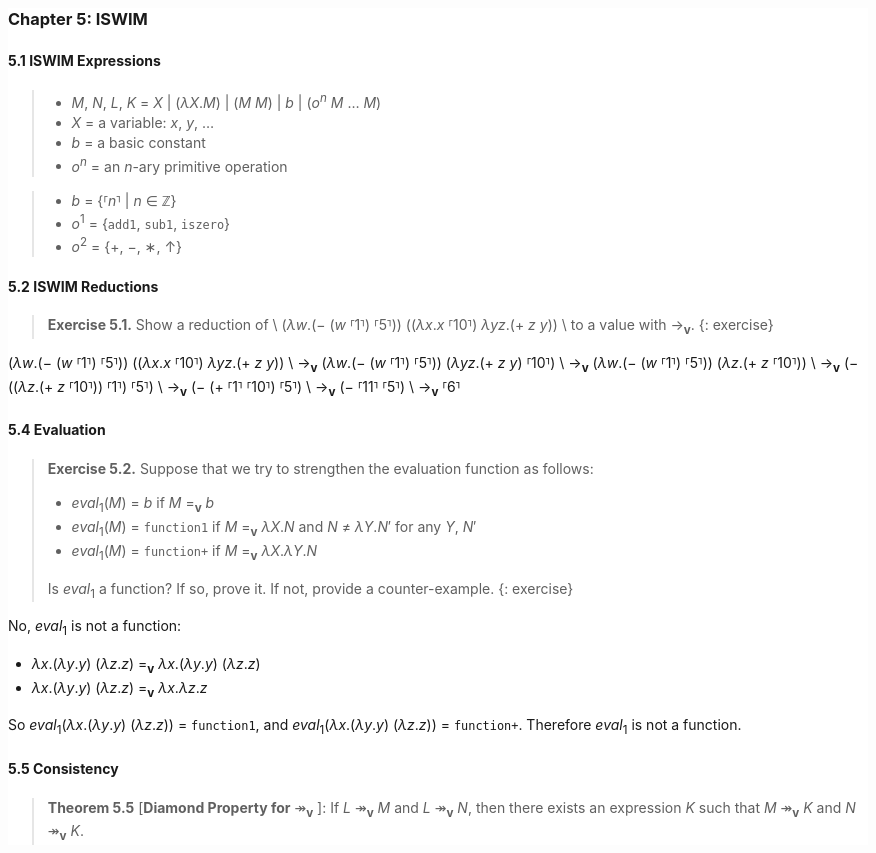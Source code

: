 ### Chapter 5: ISWIM

#### 5.1 ISWIM Expressions

> - *M*, *N*, *L*, *K* = *X* \| (*λX*.*M*) \| (*M* *M*) \| *b* \| (*o*<sup>*n*</sup> *M* … *M*)
> - *X* = a variable: *x*, *y*, …
> - *b* = a basic constant
> - *o*<sup>*n*</sup> = an *n*-ary primitive operation

> - *b* = {⸢*n*⸣ \| *n* ∈ ℤ}
> - *o*<sup>1</sup> = {`add1`, `sub1`, `iszero`}
> - *o*<sup>2</sup> = {+, −, ∗, ↑}

#### 5.2 ISWIM Reductions

> **Exercise 5.1.** Show a reduction of \\
> (*λw*.(− (*w* ⸢1⸣) ⸢5⸣)) ((*λx*.*x* ⸢10⸣) *λyz*.(+ *z* *y*)) \\
> to a value with →<sub>**v**</sub>.
{: exercise}

(*λw*.(− (*w* ⸢1⸣) ⸢5⸣)) ((*λx*.*x* ⸢10⸣) *λyz*.(+ *z* *y*)) \\
→<sub>**v**</sub> (*λw*.(− (*w* ⸢1⸣) ⸢5⸣)) (*λyz*.(+ *z* *y*) ⸢10⸣) \\
→<sub>**v**</sub> (*λw*.(− (*w* ⸢1⸣) ⸢5⸣)) (*λz*.(+ *z* ⸢10⸣)) \\
→<sub>**v**</sub> (− ((*λz*.(+ *z* ⸢10⸣)) ⸢1⸣) ⸢5⸣) \\
→<sub>**v**</sub> (− (+ ⸢1⸣ ⸢10⸣) ⸢5⸣) \\
→<sub>**v**</sub> (− ⸢11⸣ ⸢5⸣) \\
→<sub>**v**</sub> ⸢6⸣

#### 5.4 Evaluation

> **Exercise 5.2.** Suppose that we try to strengthen the evaluation function as follows:
>
> - *eval*<sub>1</sub>(*M*) = *b* if *M* =<sub>**v**</sub> *b*
> - *eval*<sub>1</sub>(*M*) = `function1` if *M* =<sub>**v**</sub> *λX*.*N* and *N* ≠ *λY*.*N*′ for any *Y*, *N*′
> - *eval*<sub>1</sub>(*M*) = `function+` if *M* =<sub>**v**</sub> *λX*.*λY*.*N*
>
> Is *eval*<sub>1</sub> a function? If so, prove it. If not, provide a counter-example.
{: exercise}

No, *eval*<sub>1</sub> is not a function:

- *λx*.(*λy*.*y*) (*λz*.*z*) =<sub>**v**</sub> *λx*.(*λy*.*y*) (*λz*.*z*)
- *λx*.(*λy*.*y*) (*λz*.*z*) =<sub>**v**</sub> *λx*.*λz*.*z*

So *eval*<sub>1</sub>(*λx*.(*λy*.*y*) (*λz*.*z*)) = `function1`, and
*eval*<sub>1</sub>(*λx*.(*λy*.*y*) (*λz*.*z*)) = `function+`. Therefore *eval*<sub>1</sub> is not a function.

#### 5.5 Consistency

> **Theorem 5.5** [**Diamond Property for** ↠<sub>**v**</sub> ]: If *L* ↠<sub>**v**</sub> *M* and
> *L* ↠<sub>**v**</sub> *N*, then there exists an expression *K* such that *M* ↠<sub>**v**</sub> *K* and
> *N* ↠<sub>**v**</sub> *K*.


[^1]: Different than the manuscript, I think the manuscript is wrong.